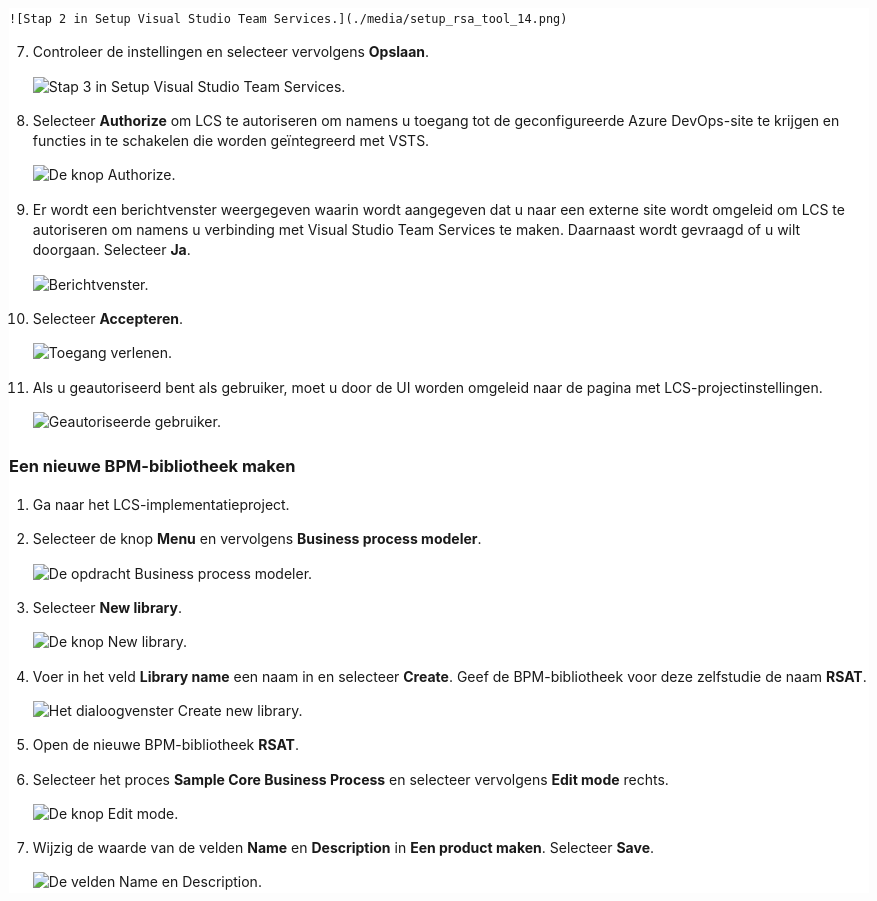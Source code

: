     ![Stap 2 in Setup Visual Studio Team Services.](./media/setup_rsa_tool_14.png)

7. Controleer de instellingen en selecteer vervolgens **Opslaan**.

    ![Stap 3 in Setup Visual Studio Team Services.](./media/setup_rsa_tool_15.png)

8. Selecteer **Authorize** om LCS te autoriseren om namens u toegang tot de geconfigureerde Azure DevOps-site te krijgen en functies in te schakelen die worden geïntegreerd met VSTS.

    ![De knop Authorize.](./media/setup_rsa_tool_16.png)

9. Er wordt een berichtvenster weergegeven waarin wordt aangegeven dat u naar een externe site wordt omgeleid om LCS te autoriseren om namens u verbinding met Visual Studio Team Services te maken. Daarnaast wordt gevraagd of u wilt doorgaan. Selecteer **Ja**.

    ![Berichtvenster.](./media/setup_rsa_tool_17.png)

10. Selecteer **Accepteren**.

    ![Toegang verlenen.](./media/setup_rsa_tool_18.png)

11. Als u geautoriseerd bent als gebruiker, moet u door de UI worden omgeleid naar de pagina met LCS-projectinstellingen.

    ![Geautoriseerde gebruiker.](./media/setup_rsa_tool_19.png)

### <a name="create-a-new-bpm-library"></a>Een nieuwe BPM-bibliotheek maken

1. Ga naar het LCS-implementatieproject.
2. Selecteer de knop **Menu** en vervolgens **Business process modeler**.

    ![De opdracht Business process modeler.](./media/setup_rsa_tool_20.png)

3. Selecteer **New library**.

    ![De knop New library.](./media/setup_rsa_tool_21.png)

4. Voer in het veld **Library name** een naam in en selecteer **Create**. Geef de BPM-bibliotheek voor deze zelfstudie de naam **RSAT**.

    ![Het dialoogvenster Create new library.](./media/setup_rsa_tool_22.png)

5. Open de nieuwe BPM-bibliotheek **RSAT**.
6. Selecteer het proces **Sample Core Business Process** en selecteer vervolgens **Edit mode** rechts.

    ![De knop Edit mode.](./media/setup_rsa_tool_23.png)

7. Wijzig de waarde van de velden **Name** en **Description** in **Een product maken**. Selecteer **Save**.

    ![De velden Name en Description.](./media/setup_rsa_tool_24.png)

